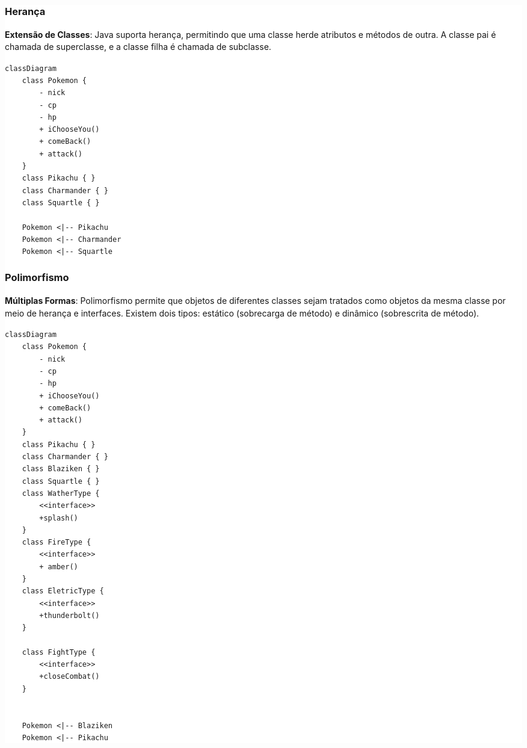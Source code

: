 ### Herança

**Extensão de Classes**: Java suporta herança, permitindo que uma classe herde atributos e métodos de outra. A classe pai é chamada de superclasse, e a classe filha é chamada de subclasse.

```mermaid
classDiagram
    class Pokemon {
        - nick
        - cp
        - hp
        + iChooseYou()
        + comeBack()
        + attack()
    }
    class Pikachu { }
    class Charmander { }
    class Squartle { }

    Pokemon <|-- Pikachu
    Pokemon <|-- Charmander
    Pokemon <|-- Squartle
```

### Polimorfismo

**Múltiplas Formas**: Polimorfismo permite que objetos de diferentes classes sejam tratados como objetos da mesma classe por meio de herança e interfaces. Existem dois tipos: estático (sobrecarga de método) e dinâmico (sobrescrita de método).

```mermaid
classDiagram
    class Pokemon {
        - nick
        - cp
        - hp
        + iChooseYou()
        + comeBack()
        + attack()
    }
    class Pikachu { }
    class Charmander { }
    class Blaziken { }
    class Squartle { }
    class WatherType {
        <<interface>> 
        +splash()
    }
    class FireType { 
        <<interface>> 
        + amber()    
    }
    class EletricType { 
        <<interface>> 
        +thunderbolt()
    }

    class FightType {
        <<interface>>
        +closeCombat()
    }

    
    Pokemon <|-- Blaziken
    Pokemon <|-- Pikachu
```